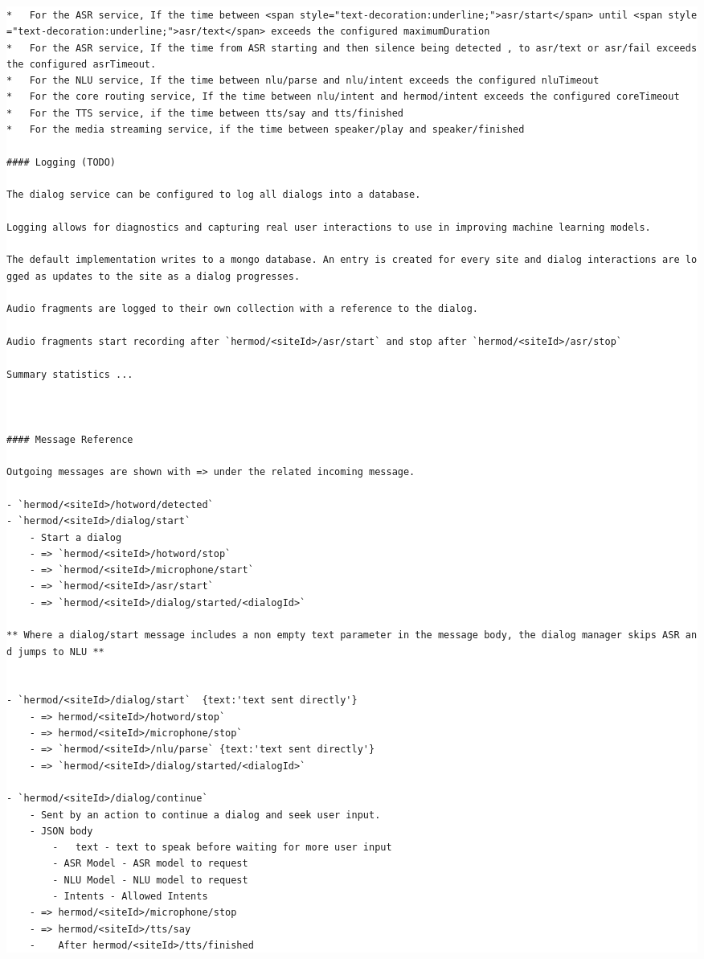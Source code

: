 ```
*   For the ASR service, If the time between <span style="text-decoration:underline;">asr/start</span> until <span style="text-decoration:underline;">asr/text</span> exceeds the configured maximumDuration
*   For the ASR service, If the time from ASR starting and then silence being detected , to asr/text or asr/fail exceeds the configured asrTimeout.
*   For the NLU service, If the time between nlu/parse and nlu/intent exceeds the configured nluTimeout
*   For the core routing service, If the time between nlu/intent and hermod/intent exceeds the configured coreTimeout
*   For the TTS service, if the time between tts/say and tts/finished
*   For the media streaming service, if the time between speaker/play and speaker/finished

#### Logging (TODO)

The dialog service can be configured to log all dialogs into a database.

Logging allows for diagnostics and capturing real user interactions to use in improving machine learning models.

The default implementation writes to a mongo database. An entry is created for every site and dialog interactions are logged as updates to the site as a dialog progresses.

Audio fragments are logged to their own collection with a reference to the dialog. 

Audio fragments start recording after `hermod/<siteId>/asr/start` and stop after `hermod/<siteId>/asr/stop`

Summary statistics ...



#### Message Reference

Outgoing messages are shown with => under the related incoming message.

- `hermod/<siteId>/hotword/detected`
- `hermod/<siteId>/dialog/start`
    - Start a dialog 
    - => `hermod/<siteId>/hotword/stop`
    - => `hermod/<siteId>/microphone/start`
    - => `hermod/<siteId>/asr/start`
    - => `hermod/<siteId>/dialog/started/<dialogId>`

** Where a dialog/start message includes a non empty text parameter in the message body, the dialog manager skips ASR and jumps to NLU **


- `hermod/<siteId>/dialog/start`  {text:'text sent directly'}
    - => hermod/<siteId>/hotword/stop`
    - => hermod/<siteId>/microphone/stop`
    - => `hermod/<siteId>/nlu/parse` {text:'text sent directly'}
    - => `hermod/<siteId>/dialog/started/<dialogId>`

- `hermod/<siteId>/dialog/continue`
    - Sent by an action to continue a dialog and seek user input.
    - JSON body 
        -   text - text to speak before waiting for more user input
        - ASR Model - ASR model to request
        - NLU Model - NLU model to request
        - Intents - Allowed Intents
    - => hermod/<siteId>/microphone/stop
    - => hermod/<siteId>/tts/say
    -    After hermod/<siteId>/tts/finished
```